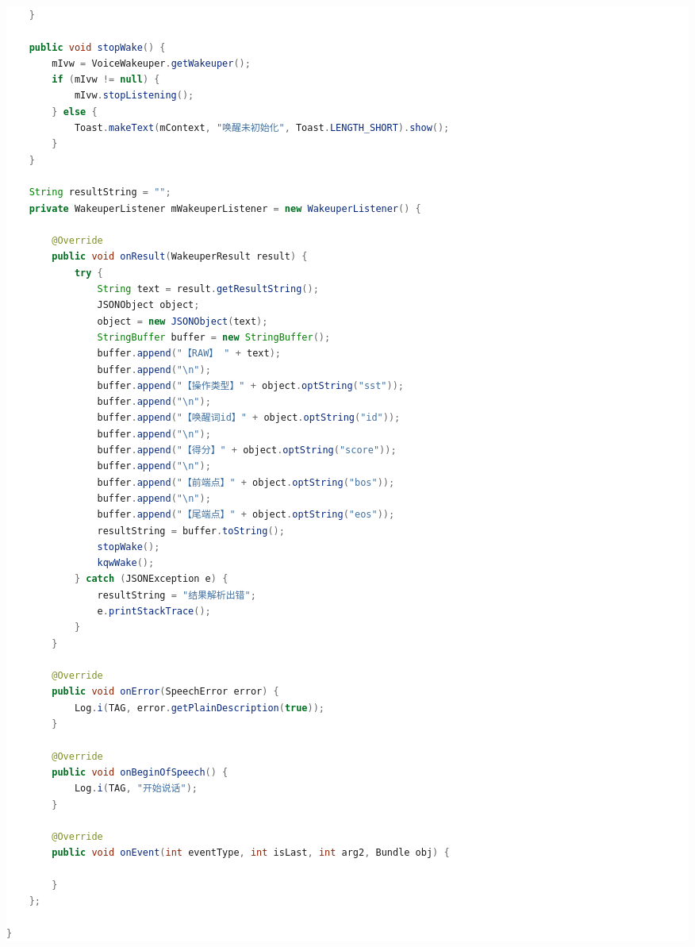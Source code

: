 ``` java
	}

	public void stopWake() {
		mIvw = VoiceWakeuper.getWakeuper();
		if (mIvw != null) {
			mIvw.stopListening();
		} else {
			Toast.makeText(mContext, "唤醒未初始化", Toast.LENGTH_SHORT).show();
		}
	}

	String resultString = "";
	private WakeuperListener mWakeuperListener = new WakeuperListener() {

		@Override
		public void onResult(WakeuperResult result) {
			try {
				String text = result.getResultString();
				JSONObject object;
				object = new JSONObject(text);
				StringBuffer buffer = new StringBuffer();
				buffer.append("【RAW】 " + text);
				buffer.append("\n");
				buffer.append("【操作类型】" + object.optString("sst"));
				buffer.append("\n");
				buffer.append("【唤醒词id】" + object.optString("id"));
				buffer.append("\n");
				buffer.append("【得分】" + object.optString("score"));
				buffer.append("\n");
				buffer.append("【前端点】" + object.optString("bos"));
				buffer.append("\n");
				buffer.append("【尾端点】" + object.optString("eos"));
				resultString = buffer.toString();
				stopWake();
				kqwWake();
			} catch (JSONException e) {
				resultString = "结果解析出错";
				e.printStackTrace();
			}
		}

		@Override
		public void onError(SpeechError error) {
			Log.i(TAG, error.getPlainDescription(true));
		}

		@Override
		public void onBeginOfSpeech() {
			Log.i(TAG, "开始说话");
		}

		@Override
		public void onEvent(int eventType, int isLast, int arg2, Bundle obj) {

		}
	};

}
```
